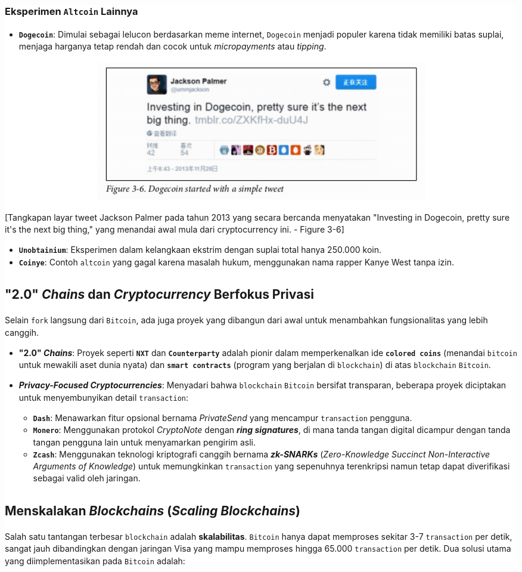 ### Eksperimen `Altcoin` Lainnya

* **`Dogecoin`**: Dimulai sebagai lelucon berdasarkan meme internet, `Dogecoin` menjadi populer karena tidak memiliki batas suplai, menjaga harganya tetap rendah dan cocok untuk *micropayments* atau *tipping*.

<p align="center">
  <img src="images/books-03-mastering_blockchain/figure_3-6.png" alt="gambar" width="550"/>
</p>

[Tangkapan layar tweet Jackson Palmer pada tahun 2013 yang secara bercanda menyatakan "Investing in Dogecoin, pretty sure it's the next big thing," yang menandai awal mula dari cryptocurrency ini. - Figure 3-6]

* **`Unobtainium`**: Eksperimen dalam kelangkaan ekstrim dengan suplai total hanya 250.000 koin.
* **`Coinye`**: Contoh `altcoin` yang gagal karena masalah hukum, menggunakan nama rapper Kanye West tanpa izin.

## "2.0" *Chains* dan *Cryptocurrency* Berfokus Privasi

Selain `fork` langsung dari `Bitcoin`, ada juga proyek yang dibangun dari awal untuk menambahkan fungsionalitas yang lebih canggih.

* **"2.0" *Chains***: Proyek seperti **`NXT`** dan **`Counterparty`** adalah pionir dalam memperkenalkan ide **`colored coins`** (menandai `bitcoin` untuk mewakili aset dunia nyata) dan **`smart contracts`** (program yang berjalan di `blockchain`) di atas `blockchain` `Bitcoin`.

* ***Privacy-Focused Cryptocurrencies***: Menyadari bahwa `blockchain` `Bitcoin` bersifat transparan, beberapa proyek diciptakan untuk menyembunyikan detail `transaction`:
    * **`Dash`**: Menawarkan fitur opsional bernama *PrivateSend* yang mencampur `transaction` pengguna.
    * **`Monero`**: Menggunakan protokol *CryptoNote* dengan ***ring signatures***, di mana tanda tangan digital dicampur dengan tanda tangan pengguna lain untuk menyamarkan pengirim asli.
    * **`Zcash`**: Menggunakan teknologi kriptografi canggih bernama ***zk-SNARKs*** (*Zero-Knowledge Succinct Non-Interactive Arguments of Knowledge*) untuk memungkinkan `transaction` yang sepenuhnya terenkripsi namun tetap dapat diverifikasi sebagai valid oleh jaringan.

## Menskalakan *Blockchains* (*Scaling Blockchains*)

Salah satu tantangan terbesar `blockchain` adalah **skalabilitas**. `Bitcoin` hanya dapat memproses sekitar 3-7 `transaction` per detik, sangat jauh dibandingkan dengan jaringan Visa yang mampu memproses hingga 65.000 `transaction` per detik. Dua solusi utama yang diimplementasikan pada `Bitcoin` adalah:
